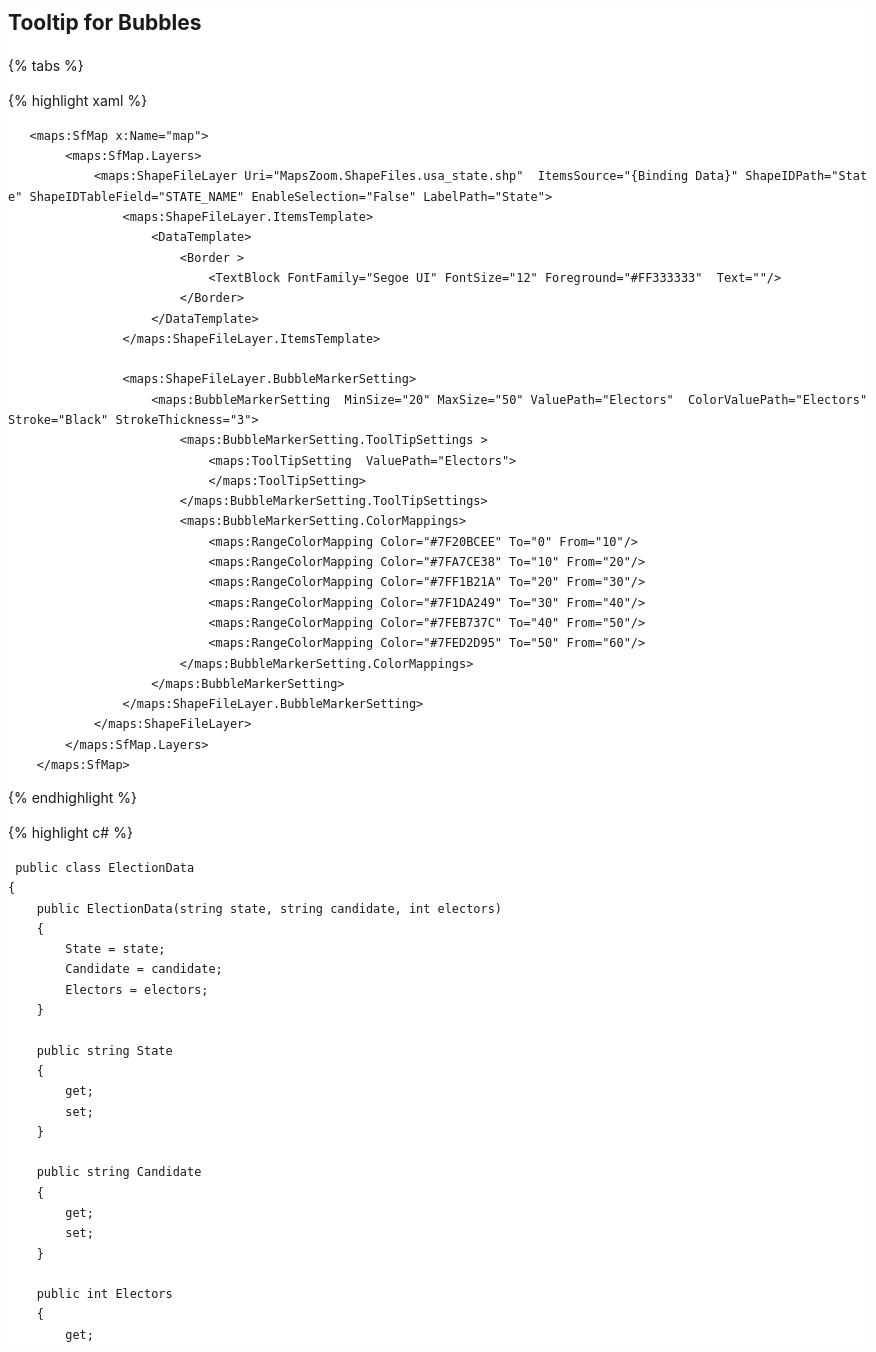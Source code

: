 ## Tooltip for Bubbles

{% tabs %}

{% highlight xaml %}

       <maps:SfMap x:Name="map">
            <maps:SfMap.Layers>
                <maps:ShapeFileLayer Uri="MapsZoom.ShapeFiles.usa_state.shp"  ItemsSource="{Binding Data}" ShapeIDPath="State" ShapeIDTableField="STATE_NAME" EnableSelection="False" LabelPath="State">
                    <maps:ShapeFileLayer.ItemsTemplate>
                        <DataTemplate>
                            <Border >
                                <TextBlock FontFamily="Segoe UI" FontSize="12" Foreground="#FF333333"  Text=""/>
                            </Border>
                        </DataTemplate>
                    </maps:ShapeFileLayer.ItemsTemplate>

                    <maps:ShapeFileLayer.BubbleMarkerSetting>
                        <maps:BubbleMarkerSetting  MinSize="20" MaxSize="50" ValuePath="Electors"  ColorValuePath="Electors" Stroke="Black" StrokeThickness="3">
                            <maps:BubbleMarkerSetting.ToolTipSettings >
                                <maps:ToolTipSetting  ValuePath="Electors">
                                </maps:ToolTipSetting>
                            </maps:BubbleMarkerSetting.ToolTipSettings>
                            <maps:BubbleMarkerSetting.ColorMappings>
                                <maps:RangeColorMapping Color="#7F20BCEE" To="0" From="10"/>
                                <maps:RangeColorMapping Color="#7FA7CE38" To="10" From="20"/>
                                <maps:RangeColorMapping Color="#7FF1B21A" To="20" From="30"/>
                                <maps:RangeColorMapping Color="#7F1DA249" To="30" From="40"/>
                                <maps:RangeColorMapping Color="#7FEB737C" To="40" From="50"/>
                                <maps:RangeColorMapping Color="#7FED2D95" To="50" From="60"/>
                            </maps:BubbleMarkerSetting.ColorMappings>
                        </maps:BubbleMarkerSetting>
                    </maps:ShapeFileLayer.BubbleMarkerSetting>
                </maps:ShapeFileLayer>
            </maps:SfMap.Layers>
        </maps:SfMap>

{% endhighlight %}

{% highlight c# %}

     public class ElectionData
    {
        public ElectionData(string state, string candidate, int electors)
        {
            State = state;
            Candidate = candidate;
            Electors = electors;
        }

        public string State
        {
            get;
            set;
        }

        public string Candidate
        {
            get;
            set;
        }

        public int Electors
        {
            get;